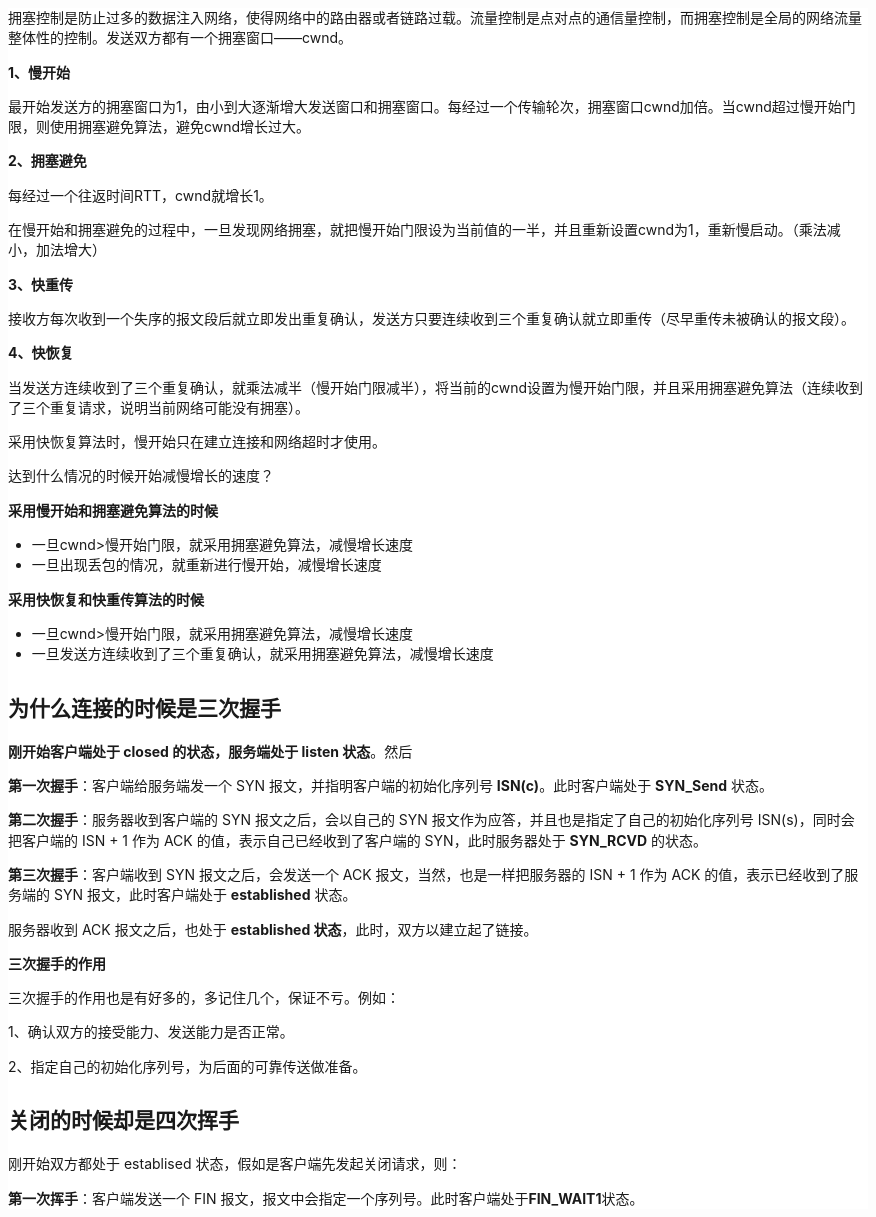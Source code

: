 拥塞控制是防止过多的数据注入网络，使得网络中的路由器或者链路过载。流量控制是点对点的通信量控制，而拥塞控制是全局的网络流量整体性的控制。发送双方都有一个拥塞窗口——cwnd。

**1、慢开始**

最开始发送方的拥塞窗口为1，由小到大逐渐增大发送窗口和拥塞窗口。每经过一个传输轮次，拥塞窗口cwnd加倍。当cwnd超过慢开始门限，则使用拥塞避免算法，避免cwnd增长过大。

**2、拥塞避免**

每经过一个往返时间RTT，cwnd就增长1。

在慢开始和拥塞避免的过程中，一旦发现网络拥塞，就把慢开始门限设为当前值的一半，并且重新设置cwnd为1，重新慢启动。（乘法减小，加法增大）

**3、快重传**

接收方每次收到一个失序的报文段后就立即发出重复确认，发送方只要连续收到三个重复确认就立即重传（尽早重传未被确认的报文段）。

**4、快恢复**

当发送方连续收到了三个重复确认，就乘法减半（慢开始门限减半），将当前的cwnd设置为慢开始门限，并且采用拥塞避免算法（连续收到了三个重复请求，说明当前网络可能没有拥塞）。

采用快恢复算法时，慢开始只在建立连接和网络超时才使用。

达到什么情况的时候开始减慢增长的速度？

**采用慢开始和拥塞避免算法的时候**

- 一旦cwnd>慢开始门限，就采用拥塞避免算法，减慢增长速度
- 一旦出现丢包的情况，就重新进行慢开始，减慢增长速度

**采用快恢复和快重传算法的时候**

- 一旦cwnd>慢开始门限，就采用拥塞避免算法，减慢增长速度
- 一旦发送方连续收到了三个重复确认，就采用拥塞避免算法，减慢增长速度

## 为什么连接的时候是三次握手

**刚开始客户端处于 closed 的状态，服务端处于 listen 状态**。然后

**第一次握手**：客户端给服务端发一个 SYN 报文，并指明客户端的初始化序列号 **ISN(c)**。此时客户端处于 **SYN_Send** 状态。

**第二次握手**：服务器收到客户端的 SYN 报文之后，会以自己的 SYN 报文作为应答，并且也是指定了自己的初始化序列号 ISN(s)，同时会把客户端的 ISN + 1 作为 ACK 的值，表示自己已经收到了客户端的 SYN，此时服务器处于 **SYN_RCVD** 的状态。

**第三次握手**：客户端收到 SYN 报文之后，会发送一个 ACK 报文，当然，也是一样把服务器的 ISN + 1 作为 ACK 的值，表示已经收到了服务端的 SYN 报文，此时客户端处于 **established** 状态。

服务器收到 ACK 报文之后，也处于 **established 状态**，此时，双方以建立起了链接。

**三次握手的作用**

三次握手的作用也是有好多的，多记住几个，保证不亏。例如：

1、确认双方的接受能力、发送能力是否正常。

2、指定自己的初始化序列号，为后面的可靠传送做准备。

## 关闭的时候却是四次挥手

刚开始双方都处于 establised 状态，假如是客户端先发起关闭请求，则：

**第一次挥手**：客户端发送一个 FIN 报文，报文中会指定一个序列号。此时客户端处于**FIN_WAIT1**状态。
